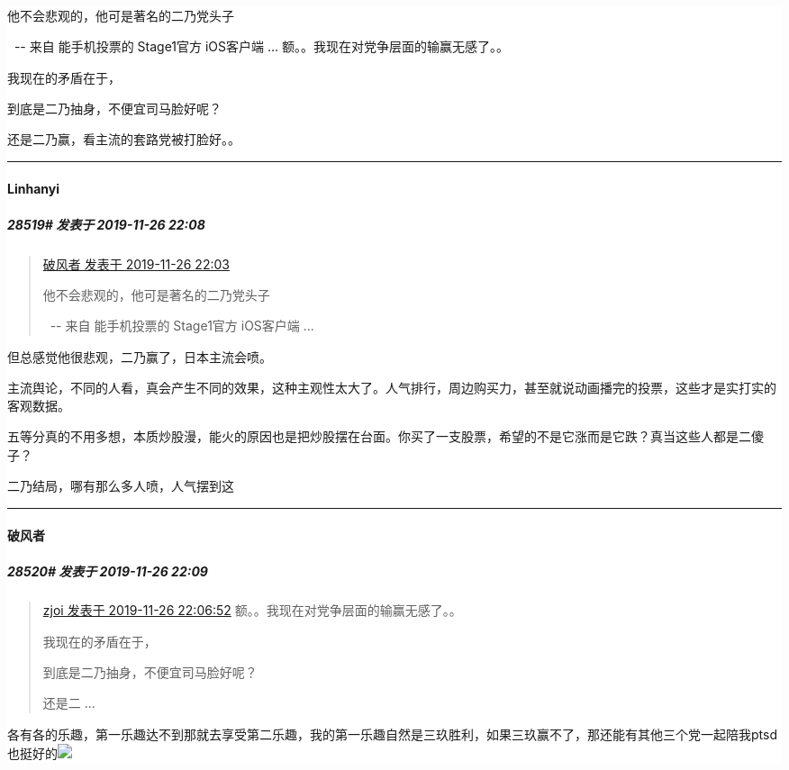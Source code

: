 他不会悲观的，他可是著名的二乃党头子


  -- 来自 能手机投票的 Stage1官方 iOS客户端 ...</blockquote>
额。。我现在对党争层面的输赢无感了。。

我现在的矛盾在于，

到底是二乃抽身，不便宜司马脸好呢？

还是二乃赢，看主流的套路党被打脸好。。








*****

####  Linhanyi  
##### 28519#       发表于 2019-11-26 22:08



<blockquote><a href="httphttps://bbs.saraba1st.com/2b/forum.php?mod=redirect&amp;goto=findpost&amp;pid=45631554&amp;ptid=1831320" target="_blank">破风者 发表于 2019-11-26 22:03</a>

他不会悲观的，他可是著名的二乃党头子


  -- 来自 能手机投票的 Stage1官方 iOS客户端 ...</blockquote>
但总感觉他很悲观，二乃赢了，日本主流会喷。


主流舆论，不同的人看，真会产生不同的效果，这种主观性太大了。人气排行，周边购买力，甚至就说动画播完的投票，这些才是实打实的客观数据。


五等分真的不用多想，本质炒股漫，能火的原因也是把炒股摆在台面。你买了一支股票，希望的不是它涨而是它跌？真当这些人都是二傻子？


二乃结局，哪有那么多人喷，人气摆到这







*****

####  破风者  
##### 28520#       发表于 2019-11-26 22:09



<blockquote><a href="httphttps://bbs.saraba1st.com/2b/forum.php?mod=redirect&amp;goto=findpost&amp;pid=45631585&amp;ptid=1831320" target="_blank">zjoi 发表于 2019-11-26 22:06:52</a>
额。。我现在对党争层面的输赢无感了。。

我现在的矛盾在于，

到底是二乃抽身，不便宜司马脸好呢？

还是二 ...</blockquote>各有各的乐趣，第一乐趣达不到那就去享受第二乐趣，我的第一乐趣自然是三玖胜利，如果三玖赢不了，那还能有其他三个党一起陪我ptsd也挺好的<img src="https://static.saraba1st.com/image/smiley/face2017/035.png" referrerpolicy="no-referrer">
